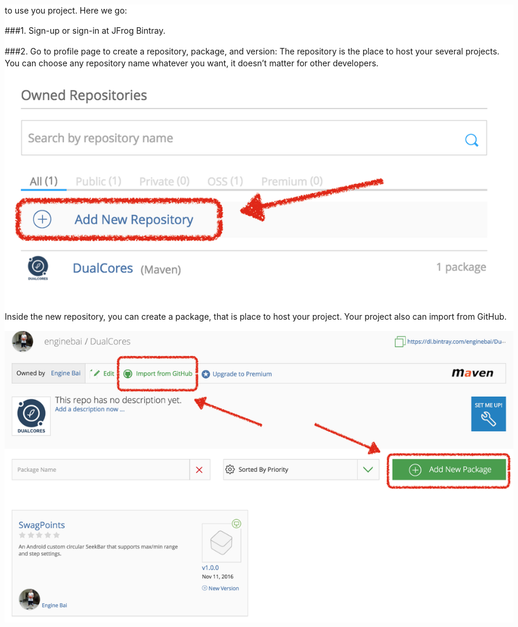 to use you project. Here we go:

###1. Sign-up or sign-in at JFrog Bintray.

###2. Go to profile page to create a repository, package, and version:
The repository is the place to host your several projects. You can choose any repository name whatever you want, it doesn’t matter for other developers.

<center><img src="/images/custom_view_frog_new_repo.png"/></center>

Inside the new repository, you can create a package, that is place to host your project. Your project also can import from GitHub.

<center><img src="/images/custom_view_frog_import_github.png"/></center>
